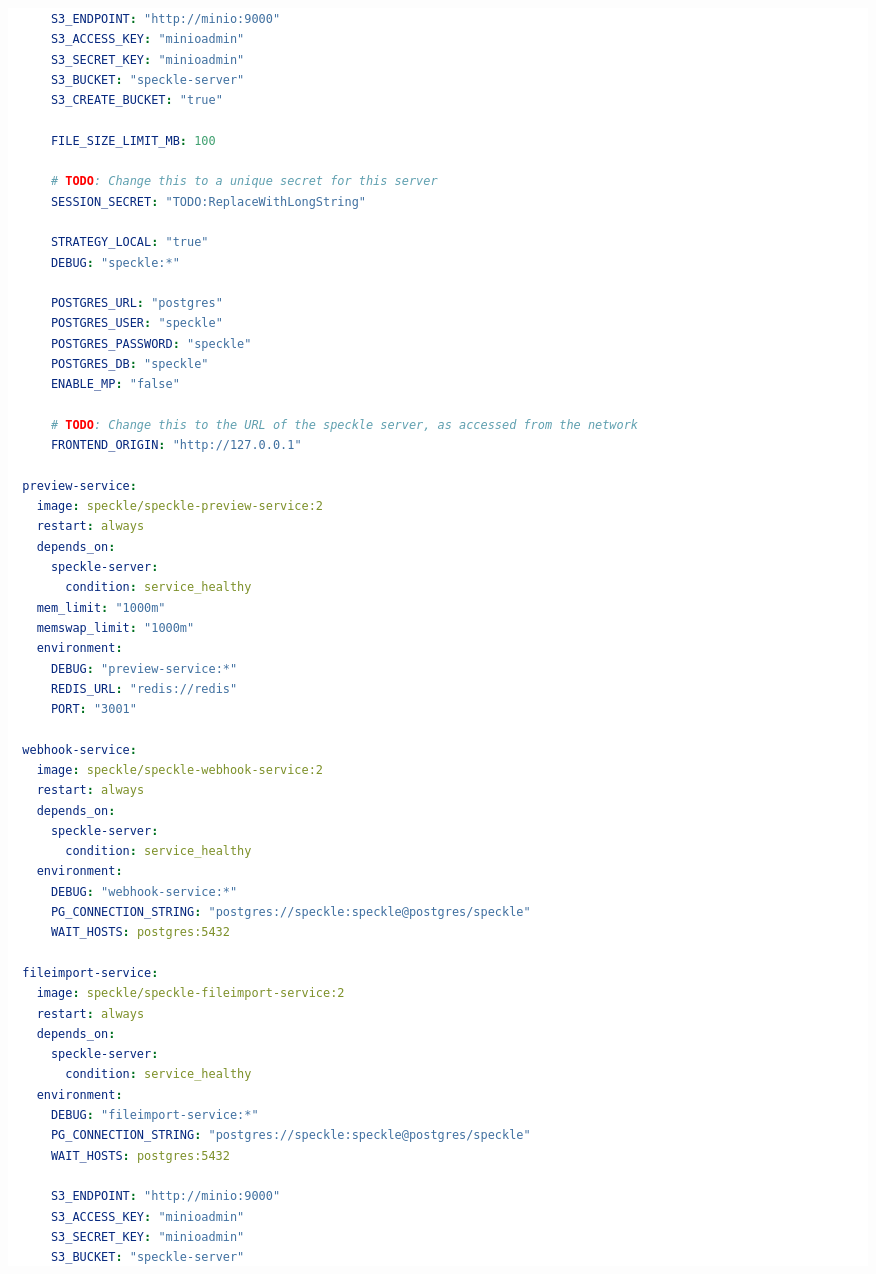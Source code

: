 ```yaml
      S3_ENDPOINT: "http://minio:9000"
      S3_ACCESS_KEY: "minioadmin"
      S3_SECRET_KEY: "minioadmin"
      S3_BUCKET: "speckle-server"
      S3_CREATE_BUCKET: "true"

      FILE_SIZE_LIMIT_MB: 100

      # TODO: Change this to a unique secret for this server
      SESSION_SECRET: "TODO:ReplaceWithLongString"

      STRATEGY_LOCAL: "true"
      DEBUG: "speckle:*"

      POSTGRES_URL: "postgres"
      POSTGRES_USER: "speckle"
      POSTGRES_PASSWORD: "speckle"
      POSTGRES_DB: "speckle"
      ENABLE_MP: "false"

      # TODO: Change this to the URL of the speckle server, as accessed from the network
      FRONTEND_ORIGIN: "http://127.0.0.1"

  preview-service:
    image: speckle/speckle-preview-service:2
    restart: always
    depends_on:
      speckle-server:
        condition: service_healthy
    mem_limit: "1000m"
    memswap_limit: "1000m"
    environment:
      DEBUG: "preview-service:*"
      REDIS_URL: "redis://redis"
      PORT: "3001"

  webhook-service:
    image: speckle/speckle-webhook-service:2
    restart: always
    depends_on:
      speckle-server:
        condition: service_healthy
    environment:
      DEBUG: "webhook-service:*"
      PG_CONNECTION_STRING: "postgres://speckle:speckle@postgres/speckle"
      WAIT_HOSTS: postgres:5432

  fileimport-service:
    image: speckle/speckle-fileimport-service:2
    restart: always
    depends_on:
      speckle-server:
        condition: service_healthy
    environment:
      DEBUG: "fileimport-service:*"
      PG_CONNECTION_STRING: "postgres://speckle:speckle@postgres/speckle"
      WAIT_HOSTS: postgres:5432

      S3_ENDPOINT: "http://minio:9000"
      S3_ACCESS_KEY: "minioadmin"
      S3_SECRET_KEY: "minioadmin"
      S3_BUCKET: "speckle-server"

```
